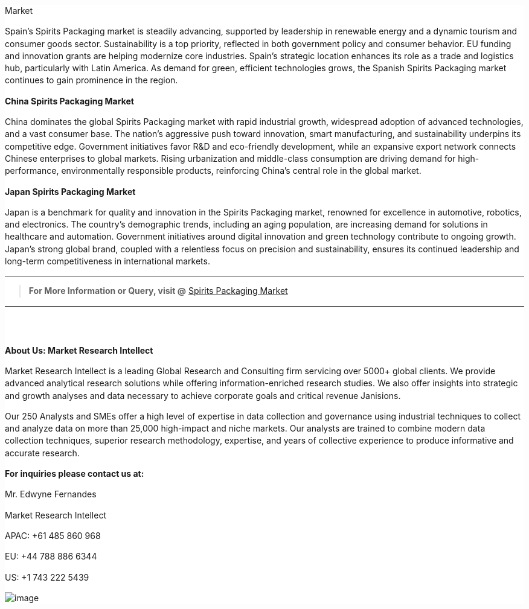 Market</strong></p><p class="" data-start="4424" data-end="4975">Spain&rsquo;s Spirits Packaging market is steadily advancing, supported by leadership in renewable energy and a dynamic tourism and consumer goods sector. Sustainability is a top priority, reflected in both government policy and consumer behavior. EU funding and innovation grants are helping modernize core industries. Spain&rsquo;s strategic location enhances its role as a trade and logistics hub, particularly with Latin America. As demand for green, efficient technologies grows, the Spanish Spirits Packaging market continues to gain prominence in the region.</p><p class="" data-start="4977" data-end="5589"><strong data-start="4977" data-end="4998">China Spirits Packaging Market</strong></p><p class="" data-start="4977" data-end="5589">China dominates the global Spirits Packaging market with rapid industrial growth, widespread adoption of advanced technologies, and a vast consumer base. The nation&rsquo;s aggressive push toward innovation, smart manufacturing, and sustainability underpins its competitive edge. Government initiatives favor R&amp;D and eco-friendly development, while an expansive export network connects Chinese enterprises to global markets. Rising urbanization and middle-class consumption are driving demand for high-performance, environmentally responsible products, reinforcing China&rsquo;s central role in the global market.</p><p class="" data-start="5591" data-end="6162"><strong data-start="5591" data-end="5612">Japan Spirits Packaging Market</strong></p><p class="" data-start="5591" data-end="6162">Japan is a benchmark for quality and innovation in the Spirits Packaging market, renowned for excellence in automotive, robotics, and electronics. The country&rsquo;s demographic trends, including an aging population, are increasing demand for solutions in healthcare and automation. Government initiatives around digital innovation and green technology contribute to ongoing growth. Japan&rsquo;s strong global brand, coupled with a relentless focus on precision and sustainability, ensures its continued leadership and long-term competitiveness in international markets.</p><hr /><blockquote><p><span class="font-[700]"><strong>For More Information or Query, visit&nbsp;@</strong>&nbsp;</span><span class="font-[700]"><a href="https://www.marketresearchintellect.com/product/global-spirits-packaging-market/?utm_source=Linkedin&utm_medium=041" target="_blank" data-tracking-control-name="article-ssr-frontend-pulse_little-text-block" data-tracking-will-navigate="" data-test-link="">Spirits Packaging Market</a></span></p></blockquote><hr /><h3>&nbsp;</h3><p><strong><span class="font-[700]">About Us: Market Research Intellect</span></strong></p><p><span class="">Market Research Intellect is a leading Global Research and Consulting firm servicing over 5000+ global clients. We provide advanced analytical research solutions while offering information-enriched research studies.&nbsp;</span>We also offer insights into strategic and growth analyses and data necessary to achieve corporate goals and critical revenue Janisions.</p><p><span class="">Our 250 Analysts and SMEs offer a high level of expertise in data collection and governance using industrial techniques to collect and analyze data on more than 25,000 high-impact and niche markets. Our analysts are trained to combine modern data collection techniques, superior research methodology, expertise, and years of collective experience to produce informative and accurate research.</span></p><p><strong>For inquiries please contact us at:</strong></p><p>Mr. Edwyne Fernandes</p><p>Market Research Intellect</p><p>APAC: +61 485 860 968</p><p>EU: +44 788 886 6344</p><p>US: +1 743 222 5439</p>
![image](https://github.com/user-attachments/assets/68eaaebb-4a0f-4e6b-8b3a-2cbd71bce284)
